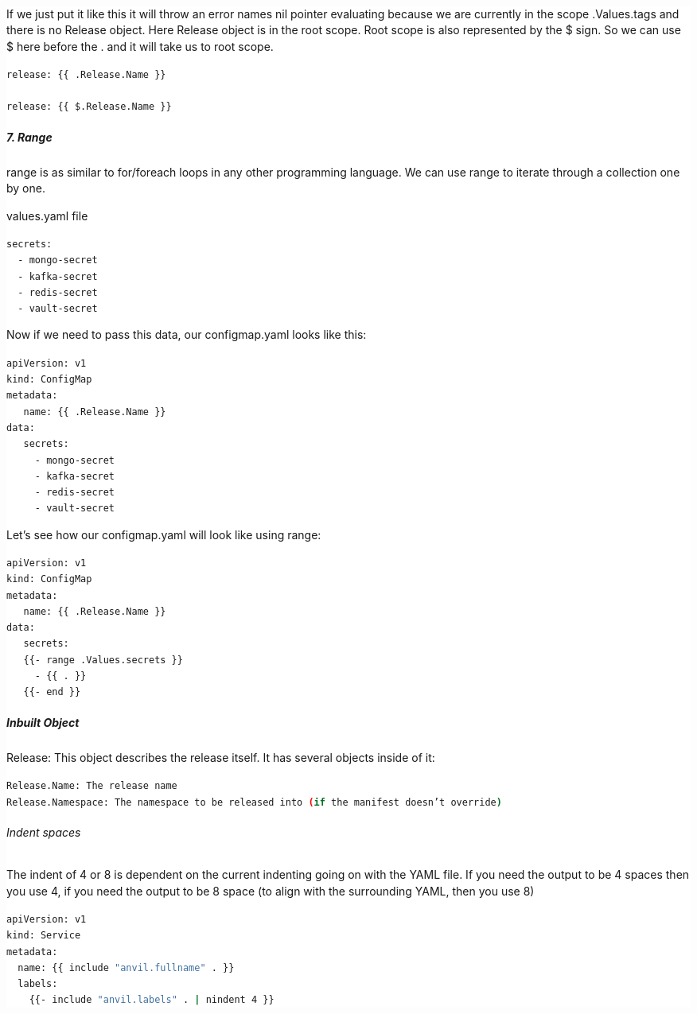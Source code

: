 If we just put it like this it will throw an error names nil pointer evaluating because we are currently in the scope .Values.tags and there is no Release object.
Here Release object is in the root scope. Root scope is also represented by the $ sign. So we can use $ here before the . and it will take us to root scope.
``````sh
release: {{ .Release.Name }}

release: {{ $.Release.Name }}
``````
##### 7. Range
range is as similar to for/foreach loops in any other programming language. We can use range to iterate through a collection one by one.

values.yaml file
``````sh
secrets:
  - mongo-secret
  - kafka-secret
  - redis-secret
  - vault-secret

``````
Now if we need to pass this data, our configmap.yaml looks like this:

``````sh
apiVersion: v1
kind: ConfigMap
metadata:
   name: {{ .Release.Name }}
data:
   secrets:
     - mongo-secret
     - kafka-secret
     - redis-secret
     - vault-secret
``````
Let’s see how our configmap.yaml will look like using range:
``````sh
apiVersion: v1
kind: ConfigMap
metadata:
   name: {{ .Release.Name }}
data:
   secrets:
   {{- range .Values.secrets }}
     - {{ . }}
   {{- end }}
``````
##### Inbuilt Object
Release: This object describes the release itself. It has several objects inside of it:
``````sh
Release.Name: The release name
Release.Namespace: The namespace to be released into (if the manifest doesn’t override)

``````
###### Indent spaces
The indent of 4 or 8 is dependent on the current indenting going on with the YAML file. If you need the output to be 4 spaces then you use 4, if you need the output to be 8 space (to align with the surrounding YAML, then you use 8)
``````sh
apiVersion: v1
kind: Service
metadata:
  name: {{ include "anvil.fullname" . }}
  labels:
    {{- include "anvil.labels" . | nindent 4 }}
``````